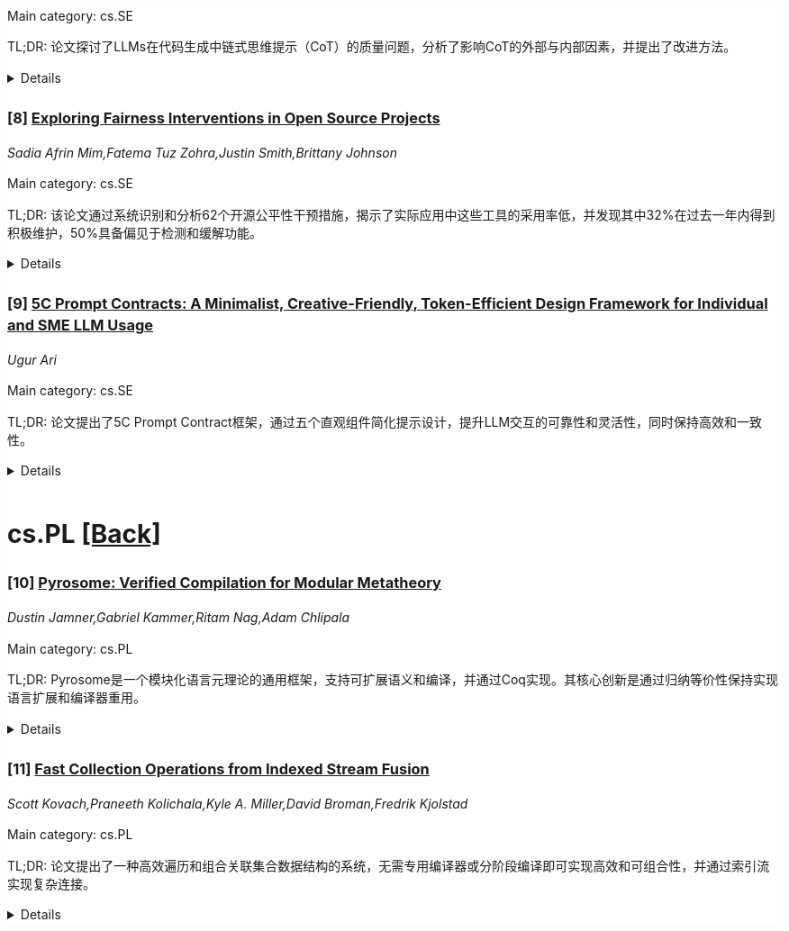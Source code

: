 Main category: cs.SE

TL;DR: 论文探讨了LLMs在代码生成中链式思维提示（CoT）的质量问题，分析了影响CoT的外部与内部因素，并提出了改进方法。


<details><summary>Details</summary></details>


### [8] [Exploring Fairness Interventions in Open Source Projects](https://arxiv.org/abs/2507.07026)
*Sadia Afrin Mim,Fatema Tuz Zohra,Justin Smith,Brittany Johnson*

Main category: cs.SE

TL;DR: 该论文通过系统识别和分析62个开源公平性干预措施，揭示了实际应用中这些工具的采用率低，并发现其中32%在过去一年内得到积极维护，50%具备偏见于检测和缓解功能。


<details><summary>Details</summary></details>


### [9] [5C Prompt Contracts: A Minimalist, Creative-Friendly, Token-Efficient Design Framework for Individual and SME LLM Usage](https://arxiv.org/abs/2507.07045)
*Ugur Ari*

Main category: cs.SE

TL;DR: 论文提出了5C Prompt Contract框架，通过五个直观组件简化提示设计，提升LLM交互的可靠性和灵活性，同时保持高效和一致性。


<details><summary>Details</summary></details>


<div id='cs.PL'></div>

# cs.PL [[Back]](#toc)

### [10] [Pyrosome: Verified Compilation for Modular Metatheory](https://arxiv.org/abs/2507.06360)
*Dustin Jamner,Gabriel Kammer,Ritam Nag,Adam Chlipala*

Main category: cs.PL

TL;DR: Pyrosome是一个模块化语言元理论的通用框架，支持可扩展语义和编译，并通过Coq实现。其核心创新是通过归纳等价性保持实现语言扩展和编译器重用。


<details><summary>Details</summary></details>


### [11] [Fast Collection Operations from Indexed Stream Fusion](https://arxiv.org/abs/2507.06456)
*Scott Kovach,Praneeth Kolichala,Kyle A. Miller,David Broman,Fredrik Kjolstad*

Main category: cs.PL

TL;DR: 论文提出了一种高效遍历和组合关联集合数据结构的系统，无需专用编译器或分阶段编译即可实现高效和可组合性，并通过索引流实现复杂连接。


<details><summary>Details</summary></details>
